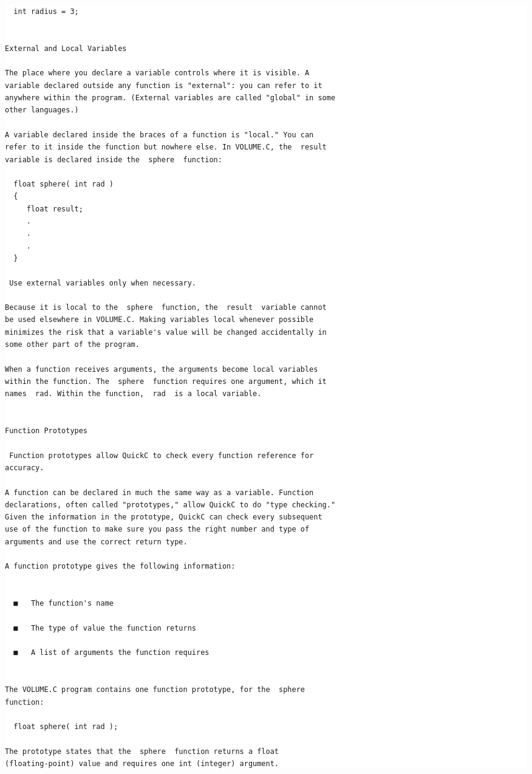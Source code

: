 	  int radius = 3;
	
	
	External and Local Variables
	
	The place where you declare a variable controls where it is visible. A
	variable declared outside any function is "external": you can refer to it
	anywhere within the program. (External variables are called "global" in some
	other languages.)
	
	A variable declared inside the braces of a function is "local." You can
	refer to it inside the function but nowhere else. In VOLUME.C, the  result
	variable is declared inside the  sphere  function:
	
	  float sphere( int rad )
	  {
	     float result;
	     .
	     .
	     .
	  }
	
	 Use external variables only when necessary.
	
	Because it is local to the  sphere  function, the  result  variable cannot
	be used elsewhere in VOLUME.C. Making variables local whenever possible
	minimizes the risk that a variable's value will be changed accidentally in
	some other part of the program.
	
	When a function receives arguments, the arguments become local variables
	within the function. The  sphere  function requires one argument, which it
	names  rad. Within the function,  rad  is a local variable.
	
	
	Function Prototypes
	
	 Function prototypes allow QuickC to check every function reference for
	accuracy.
	
	A function can be declared in much the same way as a variable. Function
	declarations, often called "prototypes," allow QuickC to do "type checking."
	Given the information in the prototype, QuickC can check every subsequent
	use of the function to make sure you pass the right number and type of
	arguments and use the correct return type.
	
	A function prototype gives the following information:
	
	
	  ■   The function's name
	
	  ■   The type of value the function returns
	
	  ■   A list of arguments the function requires
	
	
	The VOLUME.C program contains one function prototype, for the  sphere
	function:
	
	  float sphere( int rad );
	
	The prototype states that the  sphere  function returns a float
	(floating-point) value and requires one int (integer) argument.
	